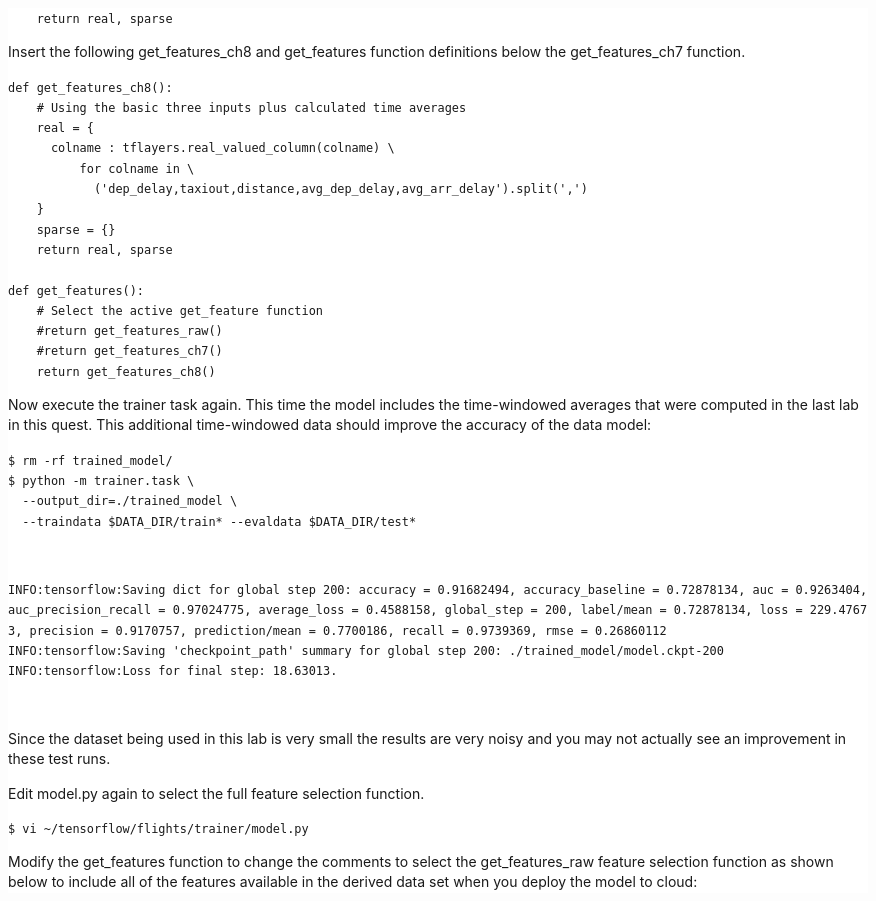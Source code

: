 ```
    return real, sparse

```

Insert the following get_features_ch8 and get_features function definitions below the get_features_ch7 function.

```
def get_features_ch8():
    # Using the basic three inputs plus calculated time averages
    real = {
      colname : tflayers.real_valued_column(colname) \
          for colname in \
            ('dep_delay,taxiout,distance,avg_dep_delay,avg_arr_delay').split(',')
    }
    sparse = {}
    return real, sparse

def get_features():
    # Select the active get_feature function
    #return get_features_raw()
    #return get_features_ch7()
    return get_features_ch8()
```

Now execute the trainer task again. This time the model includes the time-windowed averages that were computed in the last lab in this quest. This additional time-windowed data should improve the accuracy of the data model:


    $ rm -rf trained_model/
    $ python -m trainer.task \
      --output_dir=./trained_model \
      --traindata $DATA_DIR/train* --evaldata $DATA_DIR/test*


<br/>

    INFO:tensorflow:Saving dict for global step 200: accuracy = 0.91682494, accuracy_baseline = 0.72878134, auc = 0.9263404, auc_precision_recall = 0.97024775, average_loss = 0.4588158, global_step = 200, label/mean = 0.72878134, loss = 229.47673, precision = 0.9170757, prediction/mean = 0.7700186, recall = 0.9739369, rmse = 0.26860112
    INFO:tensorflow:Saving 'checkpoint_path' summary for global step 200: ./trained_model/model.ckpt-200
    INFO:tensorflow:Loss for final step: 18.63013.

<br/>

Since the dataset being used in this lab is very small the results are very noisy and you may not actually see an improvement in these test runs.

Edit model.py again to select the full feature selection function.

    $ vi ~/tensorflow/flights/trainer/model.py

Modify the get_features function to change the comments to select the get_features_raw feature selection function as shown below to include all of the features available in the derived data set when you deploy the model to cloud:
